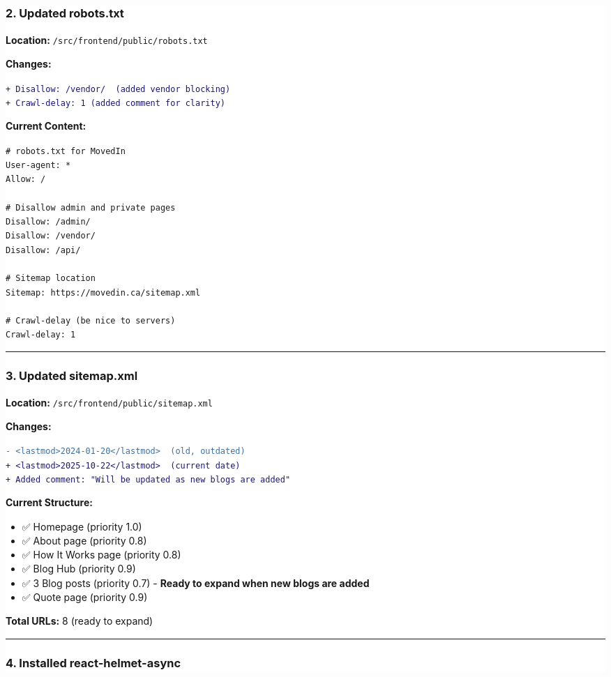 
### **2. Updated robots.txt**

**Location:** `/src/frontend/public/robots.txt`

**Changes:**
```diff
+ Disallow: /vendor/  (added vendor blocking)
+ Crawl-delay: 1 (added comment for clarity)
```

**Current Content:**
```txt
# robots.txt for MovedIn
User-agent: *
Allow: /

# Disallow admin and private pages
Disallow: /admin/
Disallow: /vendor/
Disallow: /api/

# Sitemap location
Sitemap: https://movedin.ca/sitemap.xml

# Crawl-delay (be nice to servers)
Crawl-delay: 1
```

---

### **3. Updated sitemap.xml**

**Location:** `/src/frontend/public/sitemap.xml`

**Changes:**
```diff
- <lastmod>2024-01-20</lastmod>  (old, outdated)
+ <lastmod>2025-10-22</lastmod>  (current date)
+ Added comment: "Will be updated as new blogs are added"
```

**Current Structure:**
- ✅ Homepage (priority 1.0)
- ✅ About page (priority 0.8)
- ✅ How It Works page (priority 0.8)
- ✅ Blog Hub (priority 0.9)
- ✅ 3 Blog posts (priority 0.7) - **Ready to expand when new blogs are added**
- ✅ Quote page (priority 0.9)

**Total URLs:** 8 (ready to expand)

---

### **4. Installed react-helmet-async**
